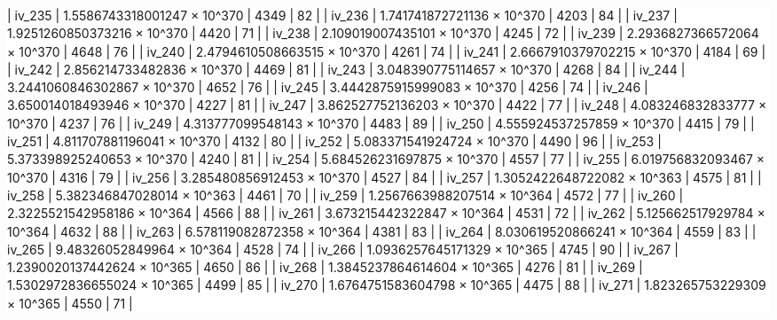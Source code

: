 | iv_235 | 1.5586743318001247 × 10^370 | 4349 | 82 |
| iv_236 | 1.741741872721136 × 10^370 | 4203 | 84 |
| iv_237 | 1.9251260850373216 × 10^370 | 4420 | 71 |
| iv_238 | 2.109019007435101 × 10^370 | 4245 | 72 |
| iv_239 | 2.2936827366572064 × 10^370 | 4648 | 76 |
| iv_240 | 2.4794610508663515 × 10^370 | 4261 | 74 |
| iv_241 | 2.6667910379702215 × 10^370 | 4184 | 69 |
| iv_242 | 2.856214733482836 × 10^370 | 4469 | 81 |
| iv_243 | 3.048390775114657 × 10^370 | 4268 | 84 |
| iv_244 | 3.2441060846302867 × 10^370 | 4652 | 76 |
| iv_245 | 3.4442875915999083 × 10^370 | 4256 | 74 |
| iv_246 | 3.650014018493946 × 10^370 | 4227 | 81 |
| iv_247 | 3.862527752136203 × 10^370 | 4422 | 77 |
| iv_248 | 4.083246832833777 × 10^370 | 4237 | 76 |
| iv_249 | 4.313777099548143 × 10^370 | 4483 | 89 |
| iv_250 | 4.555924537257859 × 10^370 | 4415 | 79 |
| iv_251 | 4.811707881196041 × 10^370 | 4132 | 80 |
| iv_252 | 5.083371541924724 × 10^370 | 4490 | 96 |
| iv_253 | 5.373398925240653 × 10^370 | 4240 | 81 |
| iv_254 | 5.684526231697875 × 10^370 | 4557 | 77 |
| iv_255 | 6.019756832093467 × 10^370 | 4316 | 79 |
| iv_256 | 3.285480856912453 × 10^370 | 4527 | 84 |
| iv_257 | 1.3052422648722082 × 10^363 | 4575 | 81 |
| iv_258 | 5.382346847028014 × 10^363 | 4461 | 70 |
| iv_259 | 1.2567663988207514 × 10^364 | 4572 | 77 |
| iv_260 | 2.3225521542958186 × 10^364 | 4566 | 88 |
| iv_261 | 3.673215442322847 × 10^364 | 4531 | 72 |
| iv_262 | 5.125662517929784 × 10^364 | 4632 | 88 |
| iv_263 | 6.578119082872358 × 10^364 | 4381 | 83 |
| iv_264 | 8.030619520866241 × 10^364 | 4559 | 83 |
| iv_265 | 9.48326052849964 × 10^364 | 4528 | 74 |
| iv_266 | 1.0936257645171329 × 10^365 | 4745 | 90 |
| iv_267 | 1.2390020137442624 × 10^365 | 4650 | 86 |
| iv_268 | 1.3845237864614604 × 10^365 | 4276 | 81 |
| iv_269 | 1.5302972836655024 × 10^365 | 4499 | 85 |
| iv_270 | 1.6764751583604798 × 10^365 | 4475 | 88 |
| iv_271 | 1.823265753229309 × 10^365 | 4550 | 71 |